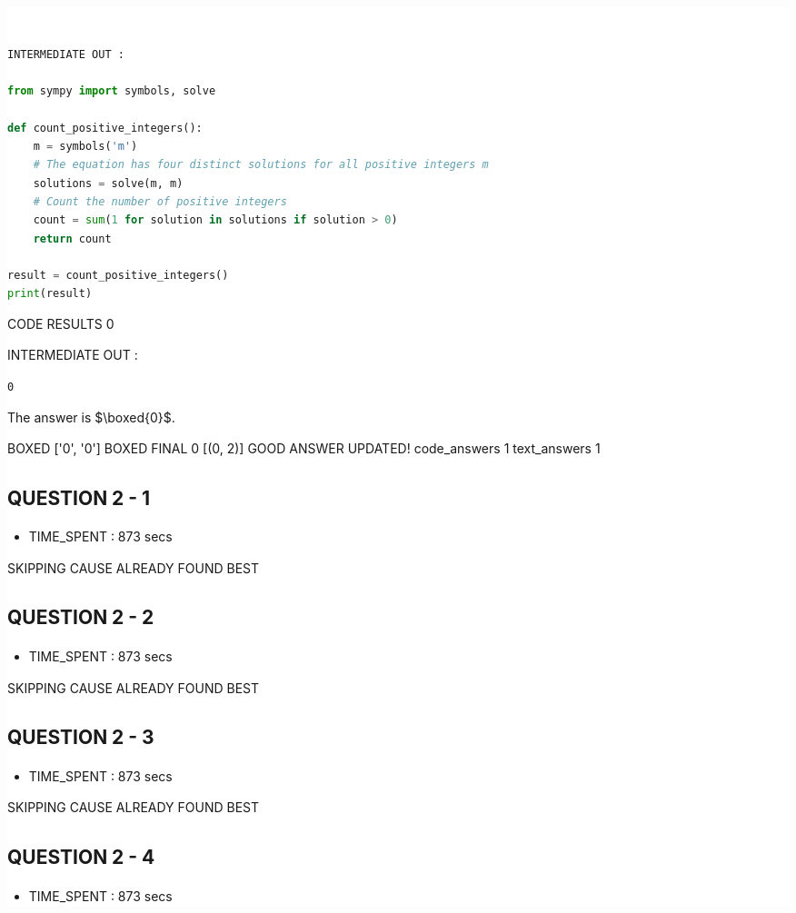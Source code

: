 ```python


INTERMEDIATE OUT :

from sympy import symbols, solve

def count_positive_integers():
    m = symbols('m')
    # The equation has four distinct solutions for all positive integers m
    solutions = solve(m, m)
    # Count the number of positive integers
    count = sum(1 for solution in solutions if solution > 0)
    return count

result = count_positive_integers()
print(result)
```

CODE RESULTS 0

INTERMEDIATE OUT :
```output
0
```
The answer is $\boxed{0}$.

BOXED ['0', '0']
BOXED FINAL 0
[(0, 2)]
GOOD ANSWER UPDATED!
code_answers 1 text_answers 1



## QUESTION 2 - 1 
- TIME_SPENT : 873 secs

SKIPPING CAUSE ALREADY FOUND BEST



## QUESTION 2 - 2 
- TIME_SPENT : 873 secs

SKIPPING CAUSE ALREADY FOUND BEST



## QUESTION 2 - 3 
- TIME_SPENT : 873 secs

SKIPPING CAUSE ALREADY FOUND BEST



## QUESTION 2 - 4 
- TIME_SPENT : 873 secs
